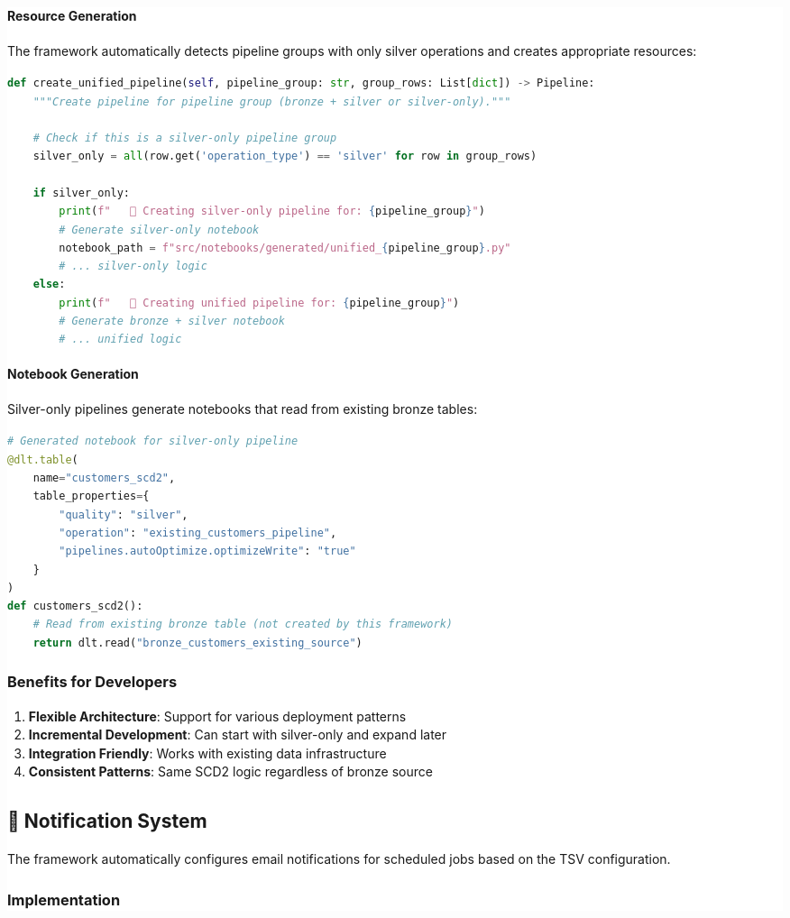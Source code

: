 #### Resource Generation
The framework automatically detects pipeline groups with only silver operations and creates appropriate resources:

```python
def create_unified_pipeline(self, pipeline_group: str, group_rows: List[dict]) -> Pipeline:
    """Create pipeline for pipeline group (bronze + silver or silver-only)."""
    
    # Check if this is a silver-only pipeline group
    silver_only = all(row.get('operation_type') == 'silver' for row in group_rows)
    
    if silver_only:
        print(f"   🔄 Creating silver-only pipeline for: {pipeline_group}")
        # Generate silver-only notebook
        notebook_path = f"src/notebooks/generated/unified_{pipeline_group}.py"
        # ... silver-only logic
    else:
        print(f"   🔄 Creating unified pipeline for: {pipeline_group}")
        # Generate bronze + silver notebook
        # ... unified logic
```

#### Notebook Generation
Silver-only pipelines generate notebooks that read from existing bronze tables:

```python
# Generated notebook for silver-only pipeline
@dlt.table(
    name="customers_scd2",
    table_properties={
        "quality": "silver",
        "operation": "existing_customers_pipeline",
        "pipelines.autoOptimize.optimizeWrite": "true"
    }
)
def customers_scd2():
    # Read from existing bronze table (not created by this framework)
    return dlt.read("bronze_customers_existing_source")
```

### Benefits for Developers

1. **Flexible Architecture**: Support for various deployment patterns
2. **Incremental Development**: Can start with silver-only and expand later
3. **Integration Friendly**: Works with existing data infrastructure
4. **Consistent Patterns**: Same SCD2 logic regardless of bronze source

## 📧 Notification System

The framework automatically configures email notifications for scheduled jobs based on the TSV configuration.

### Implementation
